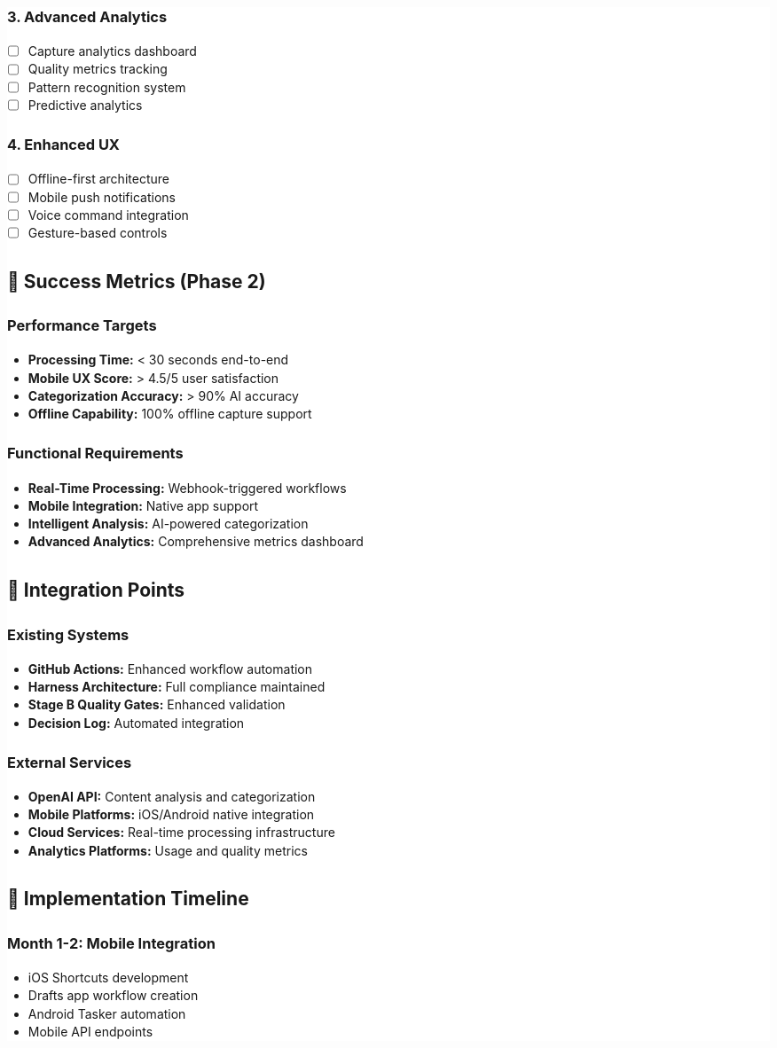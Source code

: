### **3. Advanced Analytics**
- [ ] Capture analytics dashboard
- [ ] Quality metrics tracking
- [ ] Pattern recognition system
- [ ] Predictive analytics

### **4. Enhanced UX**
- [ ] Offline-first architecture
- [ ] Mobile push notifications
- [ ] Voice command integration
- [ ] Gesture-based controls

## 🎯 Success Metrics (Phase 2)

### **Performance Targets**
- **Processing Time:** < 30 seconds end-to-end
- **Mobile UX Score:** > 4.5/5 user satisfaction
- **Categorization Accuracy:** > 90% AI accuracy
- **Offline Capability:** 100% offline capture support

### **Functional Requirements**
- **Real-Time Processing:** Webhook-triggered workflows
- **Mobile Integration:** Native app support
- **Intelligent Analysis:** AI-powered categorization
- **Advanced Analytics:** Comprehensive metrics dashboard

## 🔗 Integration Points

### **Existing Systems**
- **GitHub Actions:** Enhanced workflow automation
- **Harness Architecture:** Full compliance maintained
- **Stage B Quality Gates:** Enhanced validation
- **Decision Log:** Automated integration

### **External Services**
- **OpenAI API:** Content analysis and categorization
- **Mobile Platforms:** iOS/Android native integration
- **Cloud Services:** Real-time processing infrastructure
- **Analytics Platforms:** Usage and quality metrics

## 📅 Implementation Timeline

### **Month 1-2: Mobile Integration**
- iOS Shortcuts development
- Drafts app workflow creation
- Android Tasker automation
- Mobile API endpoints

